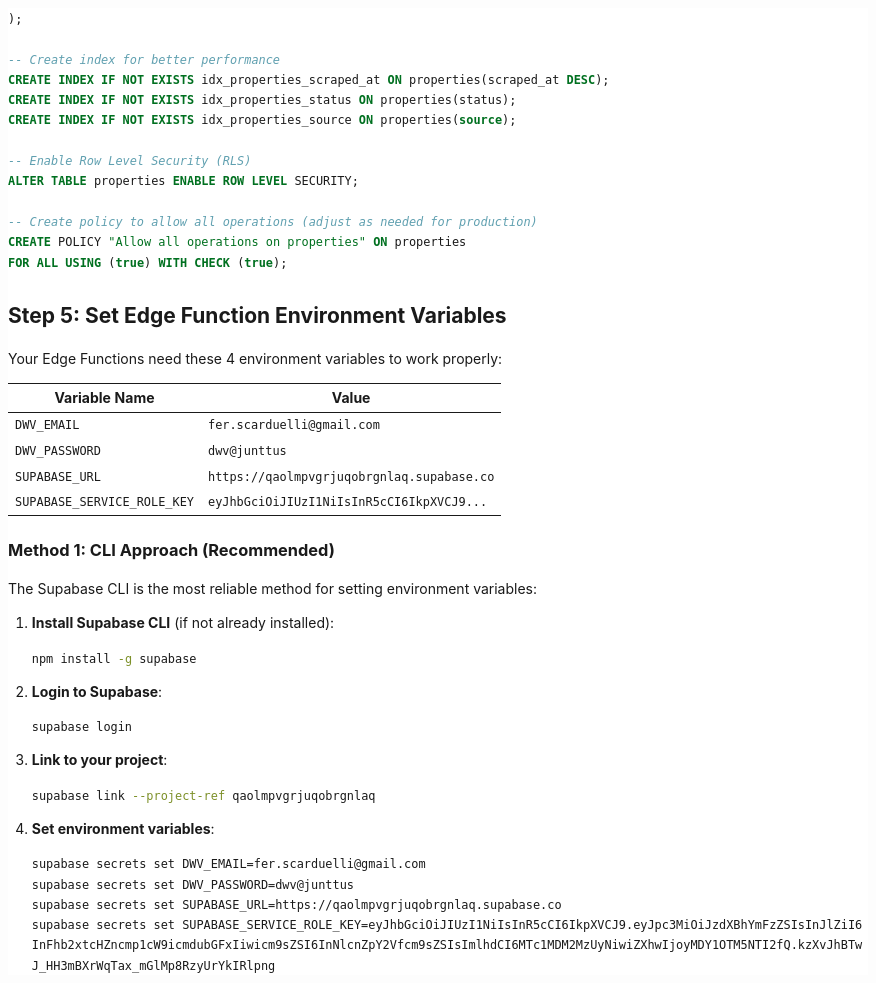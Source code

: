 ```sql
);

-- Create index for better performance
CREATE INDEX IF NOT EXISTS idx_properties_scraped_at ON properties(scraped_at DESC);
CREATE INDEX IF NOT EXISTS idx_properties_status ON properties(status);
CREATE INDEX IF NOT EXISTS idx_properties_source ON properties(source);

-- Enable Row Level Security (RLS)
ALTER TABLE properties ENABLE ROW LEVEL SECURITY;

-- Create policy to allow all operations (adjust as needed for production)
CREATE POLICY "Allow all operations on properties" ON properties
FOR ALL USING (true) WITH CHECK (true);
```

## Step 5: Set Edge Function Environment Variables

Your Edge Functions need these 4 environment variables to work properly:

| Variable Name | Value |
|---------------|-------|
| `DWV_EMAIL` | `fer.scarduelli@gmail.com` |
| `DWV_PASSWORD` | `dwv@junttus` |
| `SUPABASE_URL` | `https://qaolmpvgrjuqobrgnlaq.supabase.co` |
| `SUPABASE_SERVICE_ROLE_KEY` | `eyJhbGciOiJIUzI1NiIsInR5cCI6IkpXVCJ9...` |

### Method 1: CLI Approach (Recommended)

The Supabase CLI is the most reliable method for setting environment variables:

1. **Install Supabase CLI** (if not already installed):
   ```bash
   npm install -g supabase
   ```

2. **Login to Supabase**:
   ```bash
   supabase login
   ```

3. **Link to your project**:
   ```bash
   supabase link --project-ref qaolmpvgrjuqobrgnlaq
   ```

4. **Set environment variables**:
   ```bash
   supabase secrets set DWV_EMAIL=fer.scarduelli@gmail.com
   supabase secrets set DWV_PASSWORD=dwv@junttus
   supabase secrets set SUPABASE_URL=https://qaolmpvgrjuqobrgnlaq.supabase.co
   supabase secrets set SUPABASE_SERVICE_ROLE_KEY=eyJhbGciOiJIUzI1NiIsInR5cCI6IkpXVCJ9.eyJpc3MiOiJzdXBhYmFzZSIsInJlZiI6InFhb2xtcHZncmp1cW9icmdubGFxIiwicm9sZSI6InNlcnZpY2Vfcm9sZSIsImlhdCI6MTc1MDM2MzUyNiwiZXhwIjoyMDY1OTM5NTI2fQ.kzXvJhBTwJ_HH3mBXrWqTax_mGlMp8RzyUrYkIRlpng
   ```
